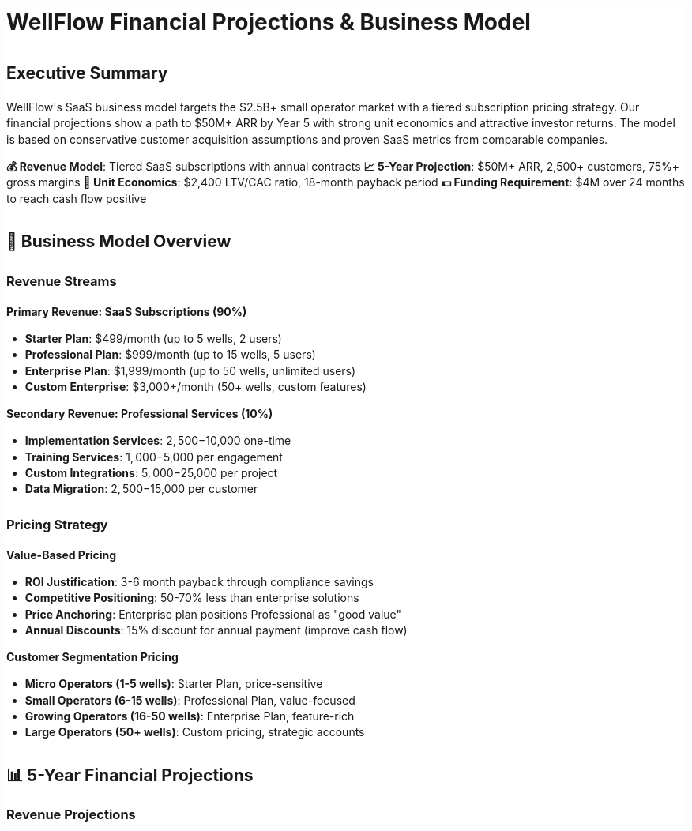 # WellFlow Financial Projections & Business Model

## Executive Summary

WellFlow's SaaS business model targets the $2.5B+ small operator market with a
tiered subscription pricing strategy. Our financial projections show a path to
$50M+ ARR by Year 5 with strong unit economics and attractive investor returns.
The model is based on conservative customer acquisition assumptions and proven
SaaS metrics from comparable companies.

**💰 Revenue Model**: Tiered SaaS subscriptions with annual contracts **📈
5-Year Projection**: $50M+ ARR, 2,500+ customers, 75%+ gross margins **🎯 Unit
Economics**: $2,400 LTV/CAC ratio, 18-month payback period **💵 Funding
Requirement**: $4M over 24 months to reach cash flow positive

## 💼 **Business Model Overview**

### **Revenue Streams**

**Primary Revenue: SaaS Subscriptions (90%)**

- **Starter Plan**: $499/month (up to 5 wells, 2 users)
- **Professional Plan**: $999/month (up to 15 wells, 5 users)
- **Enterprise Plan**: $1,999/month (up to 50 wells, unlimited users)
- **Custom Enterprise**: $3,000+/month (50+ wells, custom features)

**Secondary Revenue: Professional Services (10%)**

- **Implementation Services**: $2,500-$10,000 one-time
- **Training Services**: $1,000-$5,000 per engagement
- **Custom Integrations**: $5,000-$25,000 per project
- **Data Migration**: $2,500-$15,000 per customer

### **Pricing Strategy**

**Value-Based Pricing**

- **ROI Justification**: 3-6 month payback through compliance savings
- **Competitive Positioning**: 50-70% less than enterprise solutions
- **Price Anchoring**: Enterprise plan positions Professional as "good value"
- **Annual Discounts**: 15% discount for annual payment (improve cash flow)

**Customer Segmentation Pricing**

- **Micro Operators (1-5 wells)**: Starter Plan, price-sensitive
- **Small Operators (6-15 wells)**: Professional Plan, value-focused
- **Growing Operators (16-50 wells)**: Enterprise Plan, feature-rich
- **Large Operators (50+ wells)**: Custom pricing, strategic accounts

## 📊 **5-Year Financial Projections**

### **Revenue Projections**
